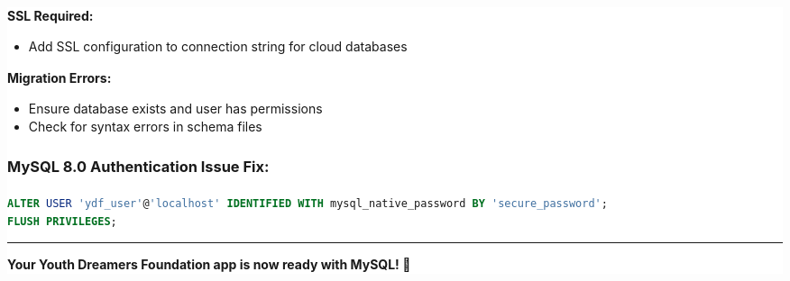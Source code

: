 **SSL Required:**
- Add SSL configuration to connection string for cloud databases

**Migration Errors:**
- Ensure database exists and user has permissions
- Check for syntax errors in schema files

### MySQL 8.0 Authentication Issue Fix:
```sql
ALTER USER 'ydf_user'@'localhost' IDENTIFIED WITH mysql_native_password BY 'secure_password';
FLUSH PRIVILEGES;
```

---

**Your Youth Dreamers Foundation app is now ready with MySQL! 🎉**